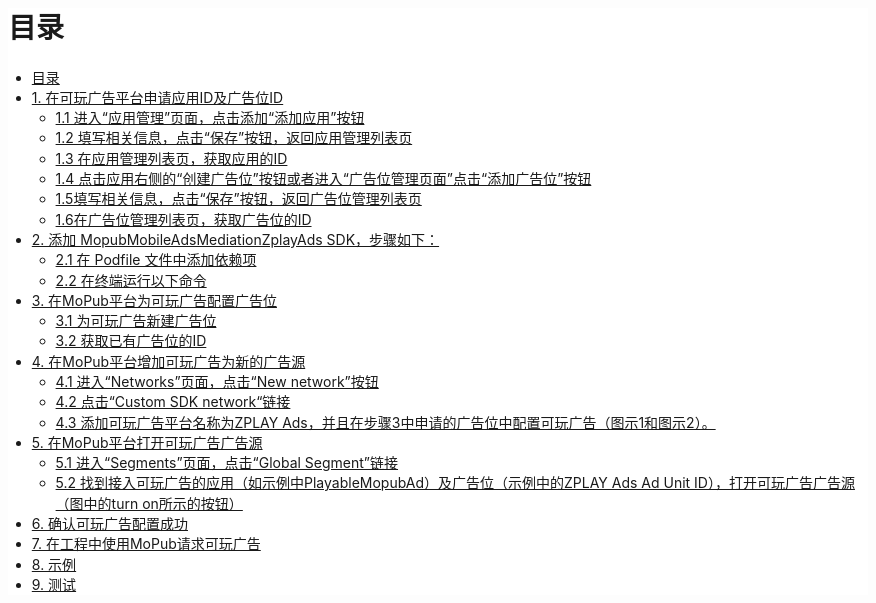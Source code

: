 
# 目录

- [目录](#%E7%9B%AE%E5%BD%95)
- [1. 在可玩广告平台申请应用ID及广告位ID](#1-%E5%9C%A8%E5%8F%AF%E7%8E%A9%E5%B9%BF%E5%91%8A%E5%B9%B3%E5%8F%B0%E7%94%B3%E8%AF%B7%E5%BA%94%E7%94%A8id%E5%8F%8A%E5%B9%BF%E5%91%8A%E4%BD%8Did)
  - [1.1 进入“应用管理”页面，点击添加“添加应用”按钮](#11-%E8%BF%9B%E5%85%A5%E5%BA%94%E7%94%A8%E7%AE%A1%E7%90%86%E9%A1%B5%E9%9D%A2%E7%82%B9%E5%87%BB%E6%B7%BB%E5%8A%A0%E6%B7%BB%E5%8A%A0%E5%BA%94%E7%94%A8%E6%8C%89%E9%92%AE)
  - [1.2 填写相关信息，点击“保存”按钮，返回应用管理列表页](#12-%E5%A1%AB%E5%86%99%E7%9B%B8%E5%85%B3%E4%BF%A1%E6%81%AF%E7%82%B9%E5%87%BB%E4%BF%9D%E5%AD%98%E6%8C%89%E9%92%AE%E8%BF%94%E5%9B%9E%E5%BA%94%E7%94%A8%E7%AE%A1%E7%90%86%E5%88%97%E8%A1%A8%E9%A1%B5)
  - [1.3 在应用管理列表页，获取应用的ID](#13-%E5%9C%A8%E5%BA%94%E7%94%A8%E7%AE%A1%E7%90%86%E5%88%97%E8%A1%A8%E9%A1%B5%E8%8E%B7%E5%8F%96%E5%BA%94%E7%94%A8%E7%9A%84id)
  - [1.4 点击应用右侧的“创建广告位”按钮或者进入“广告位管理页面”点击“添加广告位”按钮](#14-%E7%82%B9%E5%87%BB%E5%BA%94%E7%94%A8%E5%8F%B3%E4%BE%A7%E7%9A%84%E5%88%9B%E5%BB%BA%E5%B9%BF%E5%91%8A%E4%BD%8D%E6%8C%89%E9%92%AE%E6%88%96%E8%80%85%E8%BF%9B%E5%85%A5%E5%B9%BF%E5%91%8A%E4%BD%8D%E7%AE%A1%E7%90%86%E9%A1%B5%E9%9D%A2%E7%82%B9%E5%87%BB%E6%B7%BB%E5%8A%A0%E5%B9%BF%E5%91%8A%E4%BD%8D%E6%8C%89%E9%92%AE)
  - [1.5填写相关信息，点击“保存”按钮，返回广告位管理列表页](#15%E5%A1%AB%E5%86%99%E7%9B%B8%E5%85%B3%E4%BF%A1%E6%81%AF%E7%82%B9%E5%87%BB%E4%BF%9D%E5%AD%98%E6%8C%89%E9%92%AE%E8%BF%94%E5%9B%9E%E5%B9%BF%E5%91%8A%E4%BD%8D%E7%AE%A1%E7%90%86%E5%88%97%E8%A1%A8%E9%A1%B5)
  - [1.6在广告位管理列表页，获取广告位的ID](#16%E5%9C%A8%E5%B9%BF%E5%91%8A%E4%BD%8D%E7%AE%A1%E7%90%86%E5%88%97%E8%A1%A8%E9%A1%B5%E8%8E%B7%E5%8F%96%E5%B9%BF%E5%91%8A%E4%BD%8D%E7%9A%84id)
- [2. 添加 MopubMobileAdsMediationZplayAds SDK，步骤如下：](#2-添加-MopubMobileAdsMediationZplayAds-SDK，步骤如下：)
  - [2.1 在 Podfile 文件中添加依赖项](#21-在-Podfile-文件中添加依赖项)
  - [2.2 在终端运行以下命令](#22-在终端运行以下命令)
- [3. 在MoPub平台为可玩广告配置广告位](#3-%E5%9C%A8mopub%E5%B9%B3%E5%8F%B0%E4%B8%BA%E5%8F%AF%E7%8E%A9%E5%B9%BF%E5%91%8A%E9%85%8D%E7%BD%AE%E5%B9%BF%E5%91%8A%E4%BD%8D)
  - [3.1 为可玩广告新建广告位](#31-%E4%B8%BA%E5%8F%AF%E7%8E%A9%E5%B9%BF%E5%91%8A%E6%96%B0%E5%BB%BA%E5%B9%BF%E5%91%8A%E4%BD%8D)
  - [3.2 获取已有广告位的ID](#32-%E8%8E%B7%E5%8F%96%E5%B7%B2%E6%9C%89%E5%B9%BF%E5%91%8A%E4%BD%8D%E7%9A%84id)
- [4. 在MoPub平台增加可玩广告为新的广告源](#4-%E5%9C%A8mopub%E5%B9%B3%E5%8F%B0%E5%A2%9E%E5%8A%A0%E5%8F%AF%E7%8E%A9%E5%B9%BF%E5%91%8A%E4%B8%BA%E6%96%B0%E7%9A%84%E5%B9%BF%E5%91%8A%E6%BA%90)
  - [4.1 进入“Networks”页面，点击“New network”按钮](#41-%E8%BF%9B%E5%85%A5networks%E9%A1%B5%E9%9D%A2%E7%82%B9%E5%87%BBnew-network%E6%8C%89%E9%92%AE)
  - [4.2 点击“Custom SDK network“链接](#42-%E7%82%B9%E5%87%BBcustom-sdk-network%E9%93%BE%E6%8E%A5)
  - [4.3 添加可玩广告平台名称为ZPLAY Ads，并且在步骤3中申请的广告位中配置可玩广告（图示1和图示2）。](#43-%E6%B7%BB%E5%8A%A0%E5%8F%AF%E7%8E%A9%E5%B9%BF%E5%91%8A%E5%B9%B3%E5%8F%B0%E5%90%8D%E7%A7%B0%E4%B8%BAzplay-ads%E5%B9%B6%E4%B8%94%E5%9C%A8%E6%AD%A5%E9%AA%A43%E4%B8%AD%E7%94%B3%E8%AF%B7%E7%9A%84%E5%B9%BF%E5%91%8A%E4%BD%8D%E4%B8%AD%E9%85%8D%E7%BD%AE%E5%8F%AF%E7%8E%A9%E5%B9%BF%E5%91%8A%E5%9B%BE%E7%A4%BA1%E5%92%8C%E5%9B%BE%E7%A4%BA2)
- [5. 在MoPub平台打开可玩广告广告源](#5-%E5%9C%A8mopub%E5%B9%B3%E5%8F%B0%E6%89%93%E5%BC%80%E5%8F%AF%E7%8E%A9%E5%B9%BF%E5%91%8A%E5%B9%BF%E5%91%8A%E6%BA%90)
  - [5.1 进入“Segments”页面，点击“Global Segment”链接](#51-%E8%BF%9B%E5%85%A5segments%E9%A1%B5%E9%9D%A2%E7%82%B9%E5%87%BBglobal-segment%E9%93%BE%E6%8E%A5)
  - [5.2 找到接入可玩广告的应用（如示例中PlayableMopubAd）及广告位（示例中的ZPLAY Ads Ad Unit ID），打开可玩广告广告源（图中的turn on所示的按钮）](#52-%E6%89%BE%E5%88%B0%E6%8E%A5%E5%85%A5%E5%8F%AF%E7%8E%A9%E5%B9%BF%E5%91%8A%E7%9A%84%E5%BA%94%E7%94%A8%E5%A6%82%E7%A4%BA%E4%BE%8B%E4%B8%ADplayablemopubad%E5%8F%8A%E5%B9%BF%E5%91%8A%E4%BD%8D%E7%A4%BA%E4%BE%8B%E4%B8%AD%E7%9A%84zplay-ads-ad-unit-id%E6%89%93%E5%BC%80%E5%8F%AF%E7%8E%A9%E5%B9%BF%E5%91%8A%E5%B9%BF%E5%91%8A%E6%BA%90%E5%9B%BE%E4%B8%AD%E7%9A%84turn-on%E6%89%80%E7%A4%BA%E7%9A%84%E6%8C%89%E9%92%AE)
- [6. 确认可玩广告配置成功](#6-%E7%A1%AE%E8%AE%A4%E5%8F%AF%E7%8E%A9%E5%B9%BF%E5%91%8A%E9%85%8D%E7%BD%AE%E6%88%90%E5%8A%9F)
- [7. 在工程中使用MoPub请求可玩广告](#7-%E5%9C%A8%E5%B7%A5%E7%A8%8B%E4%B8%AD%E4%BD%BF%E7%94%A8mopub%E8%AF%B7%E6%B1%82%E5%8F%AF%E7%8E%A9%E5%B9%BF%E5%91%8A)
- [8. 示例](#8-%E7%A4%BA%E4%BE%8B)
- [9. 测试](#9-测试)
